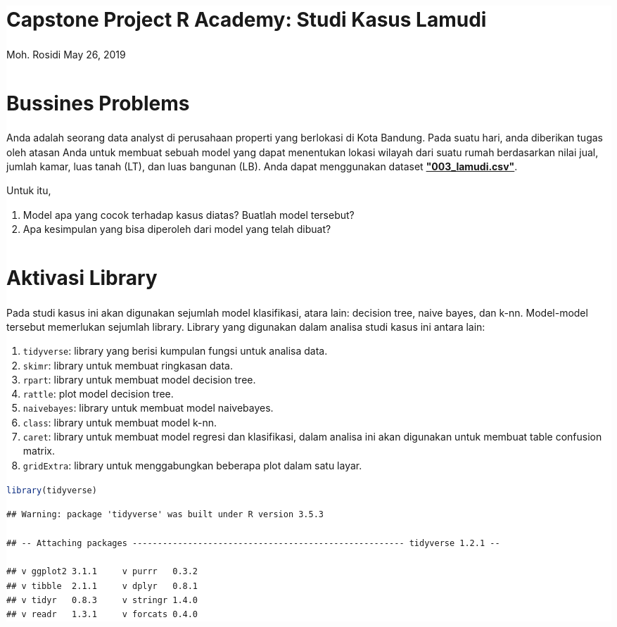 Capstone Project R Academy: Studi Kasus Lamudi
================
Moh. Rosidi
May 26, 2019

Bussines Problems
=================

Anda adalah seorang data analyst di perusahaan properti yang berlokasi di Kota Bandung. Pada suatu hari, anda diberikan tugas oleh atasan Anda untuk membuat sebuah model yang dapat menentukan lokasi wilayah dari suatu rumah berdasarkan nilai jual, jumlah kamar, luas tanah (LT), dan luas bangunan (LB). Anda dapat menggunakan dataset [**"003\_lamudi.csv"**](https://github.com/r-academy/mlearn-capstone/raw/master/data-raw/003_lamudi.csv).

Untuk itu,

1.  Model apa yang cocok terhadap kasus diatas? Buatlah model tersebut?
2.  Apa kesimpulan yang bisa diperoleh dari model yang telah dibuat?

Aktivasi Library
================

Pada studi kasus ini akan digunakan sejumlah model klasifikasi, atara lain: decision tree, naive bayes, dan k-nn. Model-model tersebut memerlukan sejumlah library. Library yang digunakan dalam analisa studi kasus ini antara lain:

1.  `tidyverse`: library yang berisi kumpulan fungsi untuk analisa data.
2.  `skimr`: library untuk membuat ringkasan data.
3.  `rpart`: library untuk membuat model decision tree.
4.  `rattle`: plot model decision tree.
5.  `naivebayes`: library untuk membuat model naivebayes.
6.  `class`: library untuk membuat model k-nn.
7.  `caret`: library untuk membuat model regresi dan klasifikasi, dalam analisa ini akan digunakan untuk membuat table confusion matrix.
8.  `gridExtra`: library untuk menggabungkan beberapa plot dalam satu layar.

``` r
library(tidyverse)
```

    ## Warning: package 'tidyverse' was built under R version 3.5.3

    ## -- Attaching packages ------------------------------------------------------ tidyverse 1.2.1 --

    ## v ggplot2 3.1.1     v purrr   0.3.2
    ## v tibble  2.1.1     v dplyr   0.8.1
    ## v tidyr   0.8.3     v stringr 1.4.0
    ## v readr   1.3.1     v forcats 0.4.0
